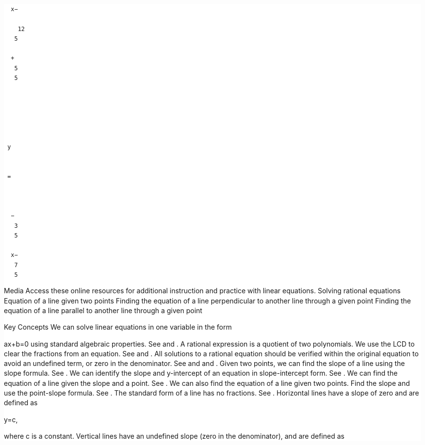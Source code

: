       x−
       
        12
       5
      
      +
       5
       5
      
      
    
   
   
    
     y
    
    
     =
    
    
     
      −
       3
       5
      
      x−
       7
       5
      
      
    
   

  

Media
Access these online resources for additional instruction and practice with linear equations.
Solving rational equations
Equation of a line given two points
Finding the equation of a line perpendicular to another line through a given point
Finding the equation of a line parallel to another line through a given point

  Key Concepts
We can solve linear equations in one variable in the form 
 
ax+b=0 
 using standard algebraic properties. See  and .
A rational expression is a quotient of two polynomials. We use the LCD to clear the fractions from an equation. See  and .
All solutions to a rational equation should be verified within the original equation to avoid an undefined term, or zero in the denominator. See  and  and .
Given two points, we can find the slope of a line using the slope formula. See .
We can identify the slope and y-intercept of an equation in slope-intercept form. See .
We can find the equation of a line given the slope and a point. See . 
We can also find the equation of a line given two points. Find the slope and use the point-slope formula. See .
The standard form of a line has no fractions. See .
Horizontal lines have a slope of zero and are defined as 
 
y=c,
 
 where c is a constant.
Vertical lines have an undefined slope (zero in the denominator), and are defined as 
 